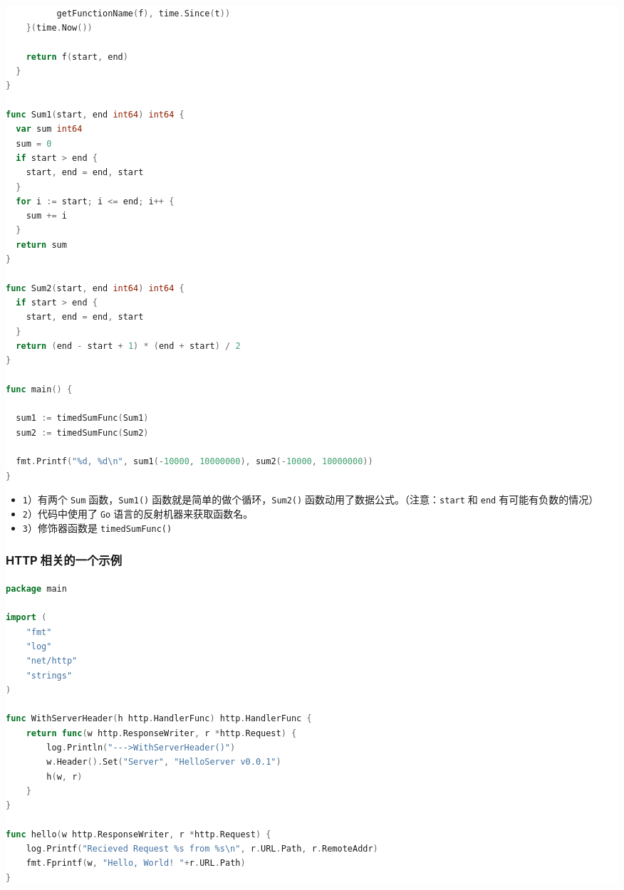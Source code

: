 ```go
          getFunctionName(f), time.Since(t))
    }(time.Now())

    return f(start, end)
  }
}

func Sum1(start, end int64) int64 {
  var sum int64
  sum = 0
  if start > end {
    start, end = end, start
  }
  for i := start; i <= end; i++ {
    sum += i
  }
  return sum
}

func Sum2(start, end int64) int64 {
  if start > end {
    start, end = end, start
  }
  return (end - start + 1) * (end + start) / 2
}

func main() {

  sum1 := timedSumFunc(Sum1)
  sum2 := timedSumFunc(Sum2)

  fmt.Printf("%d, %d\n", sum1(-10000, 10000000), sum2(-10000, 10000000))
}
```

-   `1`）有两个 `Sum` 函数，`Sum1()` 函数就是简单的做个循环，`Sum2()` 函数动用了数据公式。（注意：`start` 和 `end` 有可能有负数的情况）
-   `2`）代码中使用了 `Go` 语言的反射机器来获取函数名。
-   `3`）修饰器函数是 `timedSumFunc()`

### HTTP 相关的一个示例

```go
package main

import (
    "fmt"
    "log"
    "net/http"
    "strings"
)

func WithServerHeader(h http.HandlerFunc) http.HandlerFunc {
    return func(w http.ResponseWriter, r *http.Request) {
        log.Println("--->WithServerHeader()")
        w.Header().Set("Server", "HelloServer v0.0.1")
        h(w, r)
    }
}

func hello(w http.ResponseWriter, r *http.Request) {
    log.Printf("Recieved Request %s from %s\n", r.URL.Path, r.RemoteAddr)
    fmt.Fprintf(w, "Hello, World! "+r.URL.Path)
}

```